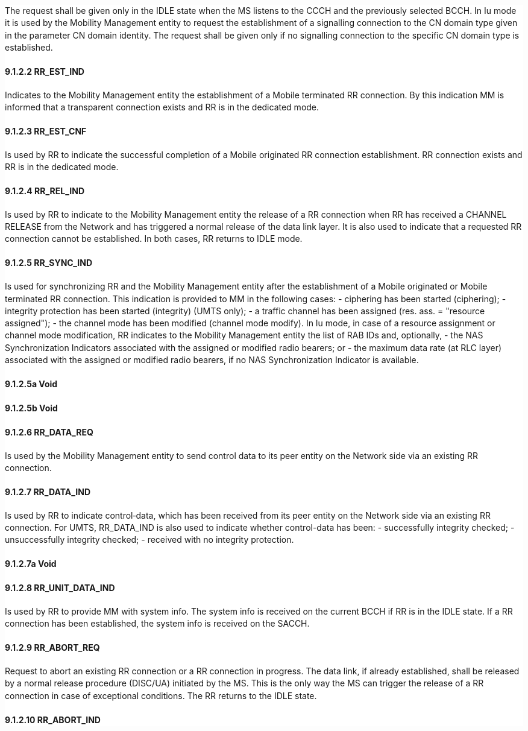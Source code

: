 The request shall be given only in the IDLE state when the MS listens to the
CCCH and the previously selected BCCH.
In Iu mode it is used by the Mobility Management entity to request the
establishment of a signalling connection to the CN domain type given in the
parameter CN domain identity. The request shall be given only if no signalling
connection to the specific CN domain type is established.
#### 9.1.2.2 RR_EST_IND
Indicates to the Mobility Management entity the establishment of a Mobile
terminated RR connection. By this indication MM is informed that a transparent
connection exists and RR is in the dedicated mode.
#### 9.1.2.3 RR_EST_CNF
Is used by RR to indicate the successful completion of a Mobile originated RR
connection establishment. RR connection exists and RR is in the dedicated
mode.
#### 9.1.2.4 RR_REL_IND
Is used by RR to indicate to the Mobility Management entity the release of a
RR connection when RR has received a CHANNEL RELEASE from the Network and has
triggered a normal release of the data link layer. It is also used to indicate
that a requested RR connection cannot be established. In both cases, RR
returns to IDLE mode.
#### 9.1.2.5 RR_SYNC_IND
Is used for synchronizing RR and the Mobility Management entity after the
establishment of a Mobile originated or Mobile terminated RR connection. This
indication is provided to MM in the following cases:
\- ciphering has been started (ciphering);
\- integrity protection has been started (integrity) (UMTS only);
\- a traffic channel has been assigned (res. ass. = \"resource assigned\");
\- the channel mode has been modified (channel mode modify).
In Iu mode, in case of a resource assignment or channel mode modification, RR
indicates to the Mobility Management entity the list of RAB IDs and,
optionally,
\- the NAS Synchronization Indicators associated with the assigned or modified
radio bearers; or
\- the maximum data rate (at RLC layer) associated with the assigned or
modified radio bearers, if no NAS Synchronization Indicator is available.
#### 9.1.2.5a Void
#### 9.1.2.5b Void
#### 9.1.2.6 RR_DATA_REQ
Is used by the Mobility Management entity to send control data to its peer
entity on the Network side via an existing RR connection.
#### 9.1.2.7 RR_DATA_IND
Is used by RR to indicate control‑data, which has been received from its peer
entity on the Network side via an existing RR connection.
For UMTS, RR_DATA_IND is also used to indicate whether control-data has been:
\- successfully integrity checked;
\- unsuccessfully integrity checked;
\- received with no integrity protection.
#### 9.1.2.7a Void
#### 9.1.2.8 RR_UNIT_DATA_IND
Is used by RR to provide MM with system info. The system info is received on
the current BCCH if RR is in the IDLE state. If a RR connection has been
established, the system info is received on the SACCH.
#### 9.1.2.9 RR_ABORT_REQ
Request to abort an existing RR connection or a RR connection in progress. The
data link, if already established, shall be released by a normal release
procedure (DISC/UA) initiated by the MS. This is the only way the MS can
trigger the release of a RR connection in case of exceptional conditions. The
RR returns to the IDLE state.
#### 9.1.2.10 RR_ABORT_IND